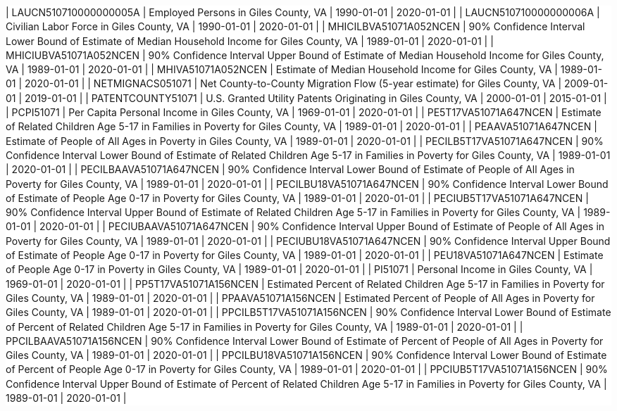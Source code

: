 | LAUCN510710000000005A     | Employed Persons in Giles County, VA                                                                                                                                      | 1990-01-01          | 2020-01-01        |
| LAUCN510710000000006A     | Civilian Labor Force in Giles County, VA                                                                                                                                  | 1990-01-01          | 2020-01-01        |
| MHICILBVA51071A052NCEN    | 90% Confidence Interval Lower Bound of Estimate of Median Household Income for Giles County, VA                                                                           | 1989-01-01          | 2020-01-01        |
| MHICIUBVA51071A052NCEN    | 90% Confidence Interval Upper Bound of Estimate of Median Household Income for Giles County, VA                                                                           | 1989-01-01          | 2020-01-01        |
| MHIVA51071A052NCEN        | Estimate of Median Household Income for Giles County, VA                                                                                                                  | 1989-01-01          | 2020-01-01        |
| NETMIGNACS051071          | Net County-to-County Migration Flow (5-year estimate) for Giles County, VA                                                                                                | 2009-01-01          | 2019-01-01        |
| PATENTCOUNTY51071         | U.S. Granted Utility Patents Originating in Giles County, VA                                                                                                              | 2000-01-01          | 2015-01-01        |
| PCPI51071                 | Per Capita Personal Income in Giles County, VA                                                                                                                            | 1969-01-01          | 2020-01-01        |
| PE5T17VA51071A647NCEN     | Estimate of Related Children Age 5-17 in Families in Poverty for Giles County, VA                                                                                         | 1989-01-01          | 2020-01-01        |
| PEAAVA51071A647NCEN       | Estimate of People of All Ages in Poverty in Giles County, VA                                                                                                             | 1989-01-01          | 2020-01-01        |
| PECILB5T17VA51071A647NCEN | 90% Confidence Interval Lower Bound of Estimate of Related Children Age 5-17 in Families in Poverty for Giles County, VA                                                  | 1989-01-01          | 2020-01-01        |
| PECILBAAVA51071A647NCEN   | 90% Confidence Interval Lower Bound of Estimate of People of All Ages in Poverty for Giles County, VA                                                                     | 1989-01-01          | 2020-01-01        |
| PECILBU18VA51071A647NCEN  | 90% Confidence Interval Lower Bound of Estimate of People Age 0-17 in Poverty for Giles County, VA                                                                        | 1989-01-01          | 2020-01-01        |
| PECIUB5T17VA51071A647NCEN | 90% Confidence Interval Upper Bound of Estimate of Related Children Age 5-17 in Families in Poverty for Giles County, VA                                                  | 1989-01-01          | 2020-01-01        |
| PECIUBAAVA51071A647NCEN   | 90% Confidence Interval Upper Bound of Estimate of People of All Ages in Poverty for Giles County, VA                                                                     | 1989-01-01          | 2020-01-01        |
| PECIUBU18VA51071A647NCEN  | 90% Confidence Interval Upper Bound of Estimate of People Age 0-17 in Poverty for Giles County, VA                                                                        | 1989-01-01          | 2020-01-01        |
| PEU18VA51071A647NCEN      | Estimate of People Age 0-17 in Poverty in Giles County, VA                                                                                                                | 1989-01-01          | 2020-01-01        |
| PI51071                   | Personal Income in Giles County, VA                                                                                                                                       | 1969-01-01          | 2020-01-01        |
| PP5T17VA51071A156NCEN     | Estimated Percent of Related Children Age 5-17 in Families in Poverty for Giles County, VA                                                                                | 1989-01-01          | 2020-01-01        |
| PPAAVA51071A156NCEN       | Estimated Percent of People of All Ages in Poverty for Giles County, VA                                                                                                   | 1989-01-01          | 2020-01-01        |
| PPCILB5T17VA51071A156NCEN | 90% Confidence Interval Lower Bound of Estimate of Percent of Related Children Age 5-17 in Families in Poverty for Giles County, VA                                       | 1989-01-01          | 2020-01-01        |
| PPCILBAAVA51071A156NCEN   | 90% Confidence Interval Lower Bound of Estimate of Percent of People of All Ages in Poverty for Giles County, VA                                                          | 1989-01-01          | 2020-01-01        |
| PPCILBU18VA51071A156NCEN  | 90% Confidence Interval Lower Bound of Estimate of Percent of People Age 0-17 in Poverty for Giles County, VA                                                             | 1989-01-01          | 2020-01-01        |
| PPCIUB5T17VA51071A156NCEN | 90% Confidence Interval Upper Bound of Estimate of Percent of Related Children Age 5-17 in Families in Poverty for Giles County, VA                                       | 1989-01-01          | 2020-01-01        |